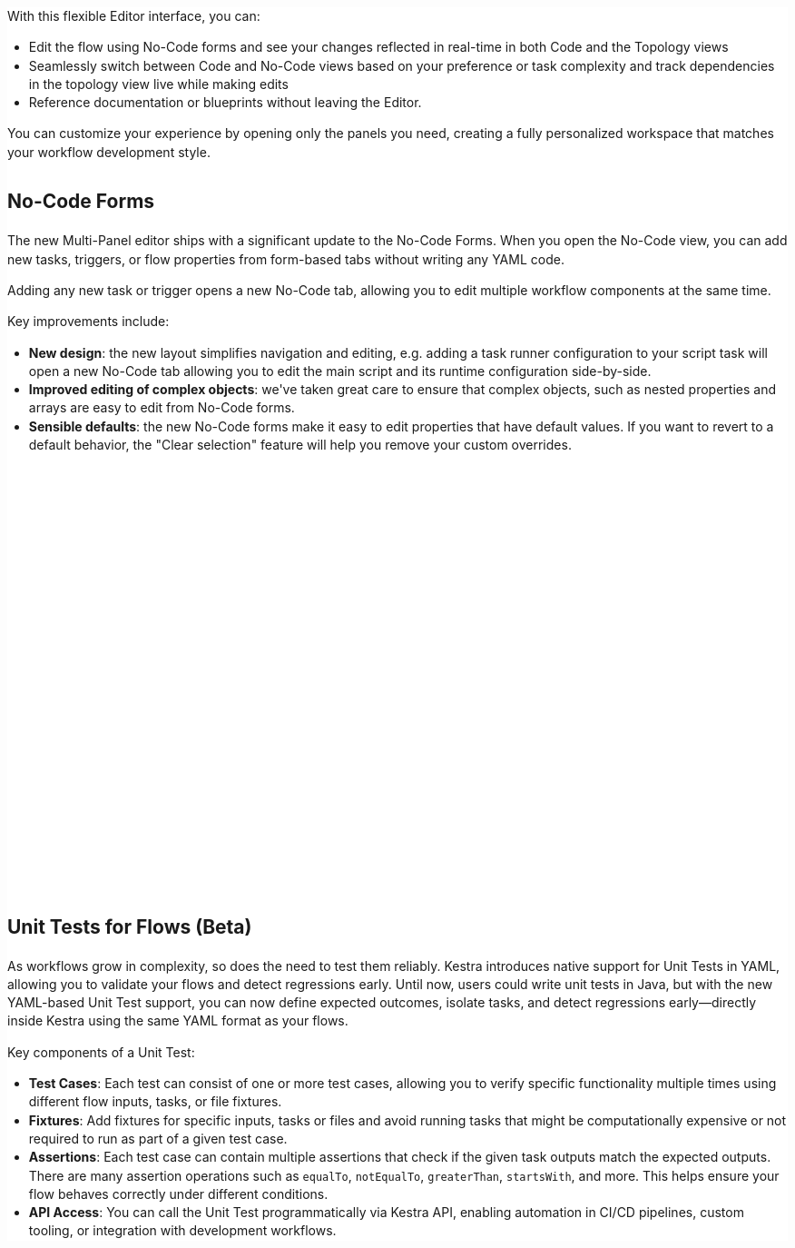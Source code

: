 With this flexible Editor interface, you can:
- Edit the flow using No-Code forms and see your changes reflected in real-time in both Code and the Topology views
- Seamlessly switch between Code and No-Code views based on your preference or task complexity and track dependencies in the topology view live while making edits
- Reference documentation or blueprints without leaving the Editor.

You can customize your experience by opening only the panels you need, creating a fully personalized workspace that matches your workflow development style.

<div class="video-container">
    <iframe src="https://www.youtube.com/embed/SGlzRmJqFBI" title="Multi Panel Editor" frameborder="0" allow="accelerometer; autoplay; clipboard-write; encrypted-media; gyroscope; picture-in-picture; web-share" referrerpolicy="strict-origin-when-cross-origin" allowfullscreen></iframe>
</div>


## No-Code Forms

The new Multi-Panel editor ships with a significant update to the No-Code Forms. When you open the No-Code view, you can add new tasks, triggers, or flow properties from form-based tabs without writing any YAML code.

Adding any new task or trigger opens a new No-Code tab, allowing you to edit multiple workflow components at the same time.

Key improvements include:
- **New design**: the new layout simplifies navigation and editing, e.g. adding a task runner configuration to your script task will open a new No-Code tab allowing you to edit the main script and its runtime configuration side-by-side.
- **Improved editing of complex objects**: we've taken great care to ensure that complex objects, such as nested properties and arrays are easy to edit from No-Code forms.
- **Sensible defaults**: the new No-Code forms make it easy to edit properties that have default values. If you want to revert to a default behavior, the "Clear selection" feature will help you remove your custom overrides.

<div style="position: relative; padding-bottom: calc(48.95833333333333% + 41px); height: 0; width: 100%;"><iframe src="https://demo.arcade.software/99kb4bVvCDnir4V4SxjT?embed&embed_mobile=inline&embed_desktop=inline&show_copy_link=true" title="no_code | Kestra EE" frameborder="0" loading="lazy" webkitallowfullscreen mozallowfullscreen allowfullscreen allow="clipboard-write" style="position: absolute; top: 0; left: 0; width: 100%; height: 100%; color-scheme: light;" ></iframe></div>

## Unit Tests for Flows (Beta)

As workflows grow in complexity, so does the need to test them reliably. Kestra introduces native support for Unit Tests in YAML, allowing you to validate your flows and detect regressions early.
Until now, users could write unit tests in Java, but with the new YAML-based Unit Test support, you can now define expected outcomes, isolate tasks, and detect regressions early—directly inside Kestra using the same YAML format as your flows.

Key components of a Unit Test:

- **Test Cases**: Each test can consist of one or more test cases, allowing you to verify specific functionality multiple times using different flow inputs, tasks, or file fixtures.
- **Fixtures**: Add fixtures for specific inputs, tasks or files and avoid running tasks that might be computationally expensive or not required to run as part of a given test case.
- **Assertions**: Each test case can contain multiple assertions that check if the given task outputs match the expected outputs. There are many assertion operations such as `equalTo`, `notEqualTo`, `greaterThan`, `startsWith`, and more. This helps ensure your flow behaves correctly under different conditions.
- **API Access**: You can call the Unit Test programmatically via Kestra API, enabling automation in CI/CD pipelines, custom tooling, or integration with development workflows.
